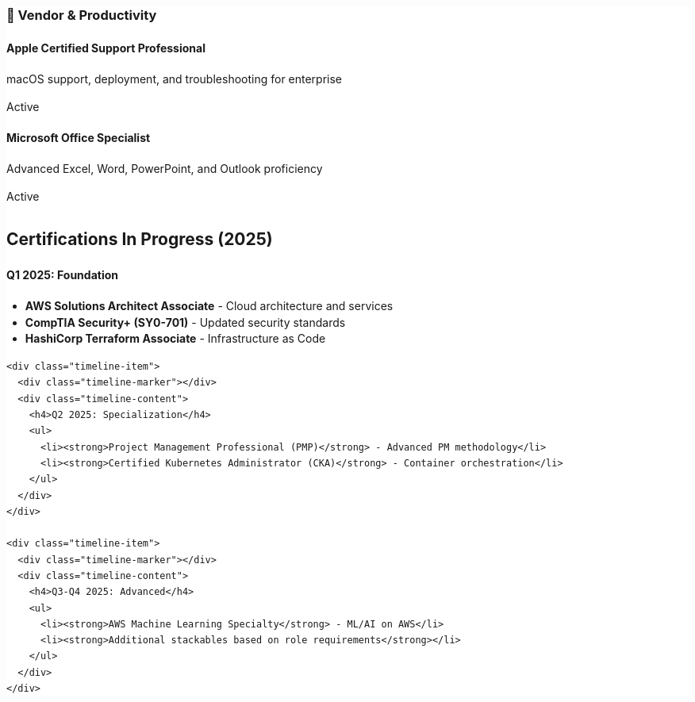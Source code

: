 <div class="cert-category">
  <h3>💼 Vendor & Productivity</h3>
  <div class="cert-grid">
    <div class="cert-item">
      <h4>Apple Certified Support Professional</h4>
      <p>macOS support, deployment, and troubleshooting for enterprise</p>
      <span class="cert-meta">Active</span>
    </div>
    <div class="cert-item">
      <h4>Microsoft Office Specialist</h4>
      <p>Advanced Excel, Word, PowerPoint, and Outlook proficiency</p>
      <span class="cert-meta">Active</span>
    </div>
  </div>
</div>

## Certifications In Progress (2025)

<div class="progress-section">
  <div class="timeline">
    <div class="timeline-item current">
      <div class="timeline-marker"></div>
      <div class="timeline-content">
        <h4>Q1 2025: Foundation</h4>
        <ul>
          <li><strong>AWS Solutions Architect Associate</strong> - Cloud architecture and services</li>
          <li><strong>CompTIA Security+ (SY0-701)</strong> - Updated security standards</li>
          <li><strong>HashiCorp Terraform Associate</strong> - Infrastructure as Code</li>
        </ul>
      </div>
    </div>
    
    <div class="timeline-item">
      <div class="timeline-marker"></div>
      <div class="timeline-content">
        <h4>Q2 2025: Specialization</h4>
        <ul>
          <li><strong>Project Management Professional (PMP)</strong> - Advanced PM methodology</li>
          <li><strong>Certified Kubernetes Administrator (CKA)</strong> - Container orchestration</li>
        </ul>
      </div>
    </div>
    
    <div class="timeline-item">
      <div class="timeline-marker"></div>
      <div class="timeline-content">
        <h4>Q3-Q4 2025: Advanced</h4>
        <ul>
          <li><strong>AWS Machine Learning Specialty</strong> - ML/AI on AWS</li>
          <li><strong>Additional stackables based on role requirements</strong></li>
        </ul>
      </div>
    </div>
  </div>
</div>
